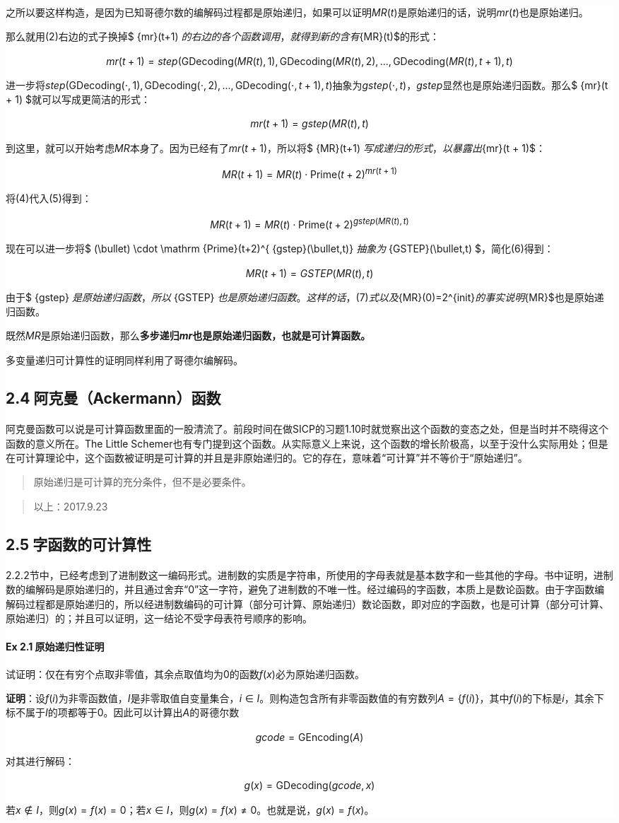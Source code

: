 之所以要这样构造，是因为已知哥德尔数的编解码过程都是原始递归，如果可以证明${MR}(t)$是原始递归的话，说明${mr}(t)$也是原始递归。

那么就用(2)右边的式子换掉$ {mr}(t+1) $的右边的各个函数调用，就得到新的含有${MR}(t)$的形式：

$$ {mr}(t + 1) = {step}(\mathrm {GDecoding}({MR}(t), 1) , \mathrm {GDecoding}({MR}(t), 2) , ... , \mathrm {GDecoding}({MR}(t), t+1) , t) \tag{3}$$

进一步将${step}(\mathrm {GDecoding}(\cdot, 1) , \mathrm {GDecoding}(\cdot, 2) , ... , \mathrm {GDecoding}(\cdot, t+1) , t)$抽象为${gstep}(\cdot, t)$，${gstep}$显然也是原始递归函数。那么$ {mr}(t + 1) $就可以写成更简洁的形式：

$$ {mr}(t + 1) = {gstep}({MR}(t), t) \tag{4}$$

到这里，就可以开始考虑${MR}$本身了。因为已经有了${mr}(t + 1)$，所以将$ {MR}(t+1) $写成递归的形式，以暴露出${mr}(t + 1)$：

$$ {MR}(t+1) = {MR}(t) \cdot \mathrm {Prime}(t+2)^{mr(t+1)} \tag{5} $$

将(4)代入(5)得到：

$$ {MR}(t+1) = {MR}(t) \cdot \mathrm {Prime}(t+2)^{ {gstep}({MR}(t),t)} \tag{6} $$

现在可以进一步将$ (\bullet) \cdot \mathrm {Prime}(t+2)^{ {gstep}(\bullet,t)} $抽象为$ {GSTEP}(\bullet,t) $，简化(6)得到：

$$ {MR}(t+1) = {GSTEP}({MR}(t),t) \tag{7} $$

由于$ {gstep} $是原始递归函数，所以$ {GSTEP} $也是原始递归函数。这样的话，(7)式以及${MR}(0)=2^{init}$的事实说明${MR}$也是原始递归函数。

既然${MR}$是原始递归函数，那么**多步递归${mr}$也是原始递归函数，也就是可计算函数。**

多变量递归可计算性的证明同样利用了哥德尔编解码。

## 2.4 阿克曼（Ackermann）函数

阿克曼函数可以说是可计算函数里面的一股清流了。前段时间在做SICP的习题1.10时就觉察出这个函数的变态之处，但是当时并不晓得这个函数的意义所在。The Little Schemer也有专门提到这个函数。从实际意义上来说，这个函数的增长阶极高，以至于没什么实际用处；但是在可计算理论中，这个函数被证明是可计算的并且是非原始递归的。它的存在，意味着“可计算”并不等价于“原始递归”。

> 原始递归是可计算的充分条件，但不是必要条件。

> 以上：2017.9.23

## 2.5 字函数的可计算性

2.2.2节中，已经考虑到了进制数这一编码形式。进制数的实质是字符串，所使用的字母表就是基本数字和一些其他的字母。书中证明，进制数的编解码是原始递归的，并且通过舍弃“0”这一字符，避免了进制数的不唯一性。经过编码的字函数，本质上是数论函数。由于字函数编解码过程都是原始递归的，所以经进制数编码的可计算（部分可计算、原始递归）数论函数，即对应的字函数，也是可计算（部分可计算、原始递归）的；并且可以证明，这一结论不受字母表符号顺序的影响。

#### Ex 2.1 原始递归性证明

试证明：仅在有穷个点取非零值，其余点取值均为0的函数$f(x)$必为原始递归函数。

**证明**：设$f(i)$为非零函数值，$I$是非零取值自变量集合，$i \in I$。则构造包含所有非零函数值的有穷数列$A=\{f(i)\}$，其中$f(i)$的下标是$i$，其余下标不属于$I$的项都等于0。因此可以计算出$A$的哥德尔数

$$ {gcode} = \mathrm {GEncoding} (A) $$

对其进行解码：

$$ g(x) = \mathrm {GDecoding} ({gcode}, x) $$

若$x \notin I$，则$g(x)=f(x)=0$；若$x \in I$，则$g(x)=f(x)\neq 0$。也就是说，$g(x)=f(x)$。
